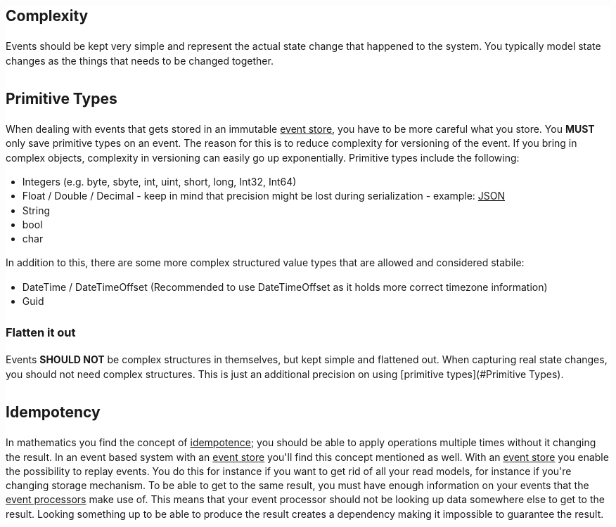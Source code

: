 ## Complexity

Events should be kept very simple and represent the actual state change that happened to the system.
You typically model state changes as the things that needs to be changed together.

## Primitive Types

When dealing with events that gets stored in an immutable [event store](./event_store.md), you have to
be more careful what you store. You **MUST** only save primitive types on an event. The reason for this
is to reduce complexity for versioning of the event. If you bring in complex objects, complexity in versioning
can easily go up exponentially. Primitive types include the following:

* Integers (e.g. byte, sbyte, int, uint, short, long, Int32, Int64)
* Float / Double / Decimal - keep in mind that precision might be lost during serialization - example: [JSON](https://tools.ietf.org/html/rfc7159.html#section-6)
* String
* bool
* char

In addition to this, there are some more complex structured value types that are allowed and considered stabile:

* DateTime / DateTimeOffset (Recommended to use DateTimeOffset as it holds more correct timezone information)
* Guid

### Flatten it out

Events **SHOULD NOT** be complex structures in themselves, but kept simple and flattened out.
When capturing real state changes, you should not need complex structures. This is just an additional
precision on using [primitive types](#Primitive Types).

## Idempotency

In mathematics you find the concept of [idempotence](https://en.wikipedia.org/wiki/Idempotence);
you should be able to apply operations multiple times without it changing the result. In an event based
system with an [event store](./event_store.md) you'll find this concept mentioned as well.
With an [event store](./event_store.md) you enable the possibility to replay events. You do this
for instance if you want to get rid of all your read models, for instance if you're changing storage mechanism.
To be able to get to the same result, you must have enough information on your events that the
[event processors](./event_processor.md) make use of. This means that your event processor should not
be looking up data somewhere else to get to the result. Looking something up to be able to produce the
result creates a dependency making it impossible to guarantee the result.
